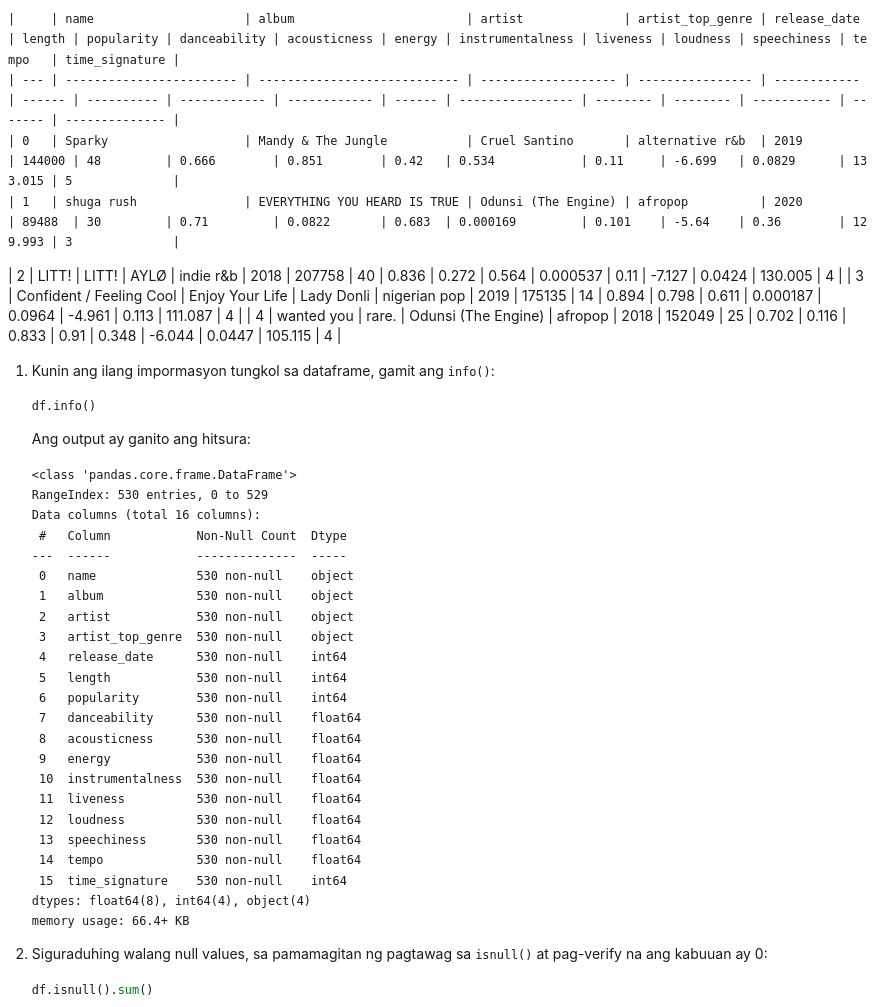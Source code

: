     |     | name                     | album                        | artist              | artist_top_genre | release_date | length | popularity | danceability | acousticness | energy | instrumentalness | liveness | loudness | speechiness | tempo   | time_signature |
    | --- | ------------------------ | ---------------------------- | ------------------- | ---------------- | ------------ | ------ | ---------- | ------------ | ------------ | ------ | ---------------- | -------- | -------- | ----------- | ------- | -------------- |
    | 0   | Sparky                   | Mandy & The Jungle           | Cruel Santino       | alternative r&b  | 2019         | 144000 | 48         | 0.666        | 0.851        | 0.42   | 0.534            | 0.11     | -6.699   | 0.0829      | 133.015 | 5              |
    | 1   | shuga rush               | EVERYTHING YOU HEARD IS TRUE | Odunsi (The Engine) | afropop          | 2020         | 89488  | 30         | 0.71         | 0.0822       | 0.683  | 0.000169         | 0.101    | -5.64    | 0.36        | 129.993 | 3              |
| 2   | LITT!                    | LITT!                        | AYLØ                | indie r&b        | 2018         | 207758 | 40         | 0.836        | 0.272        | 0.564  | 0.000537         | 0.11     | -7.127   | 0.0424      | 130.005 | 4              |
| 3   | Confident / Feeling Cool | Enjoy Your Life              | Lady Donli          | nigerian pop     | 2019         | 175135 | 14         | 0.894        | 0.798        | 0.611  | 0.000187         | 0.0964   | -4.961   | 0.113       | 111.087 | 4              |
| 4   | wanted you               | rare.                        | Odunsi (The Engine) | afropop          | 2018         | 152049 | 25         | 0.702        | 0.116        | 0.833  | 0.91             | 0.348    | -6.044   | 0.0447      | 105.115 | 4              |

1. Kunin ang ilang impormasyon tungkol sa dataframe, gamit ang `info()`:

    ```python
    df.info()
    ```

   Ang output ay ganito ang hitsura:

    ```output
    <class 'pandas.core.frame.DataFrame'>
    RangeIndex: 530 entries, 0 to 529
    Data columns (total 16 columns):
     #   Column            Non-Null Count  Dtype  
    ---  ------            --------------  -----  
     0   name              530 non-null    object 
     1   album             530 non-null    object 
     2   artist            530 non-null    object 
     3   artist_top_genre  530 non-null    object 
     4   release_date      530 non-null    int64  
     5   length            530 non-null    int64  
     6   popularity        530 non-null    int64  
     7   danceability      530 non-null    float64
     8   acousticness      530 non-null    float64
     9   energy            530 non-null    float64
     10  instrumentalness  530 non-null    float64
     11  liveness          530 non-null    float64
     12  loudness          530 non-null    float64
     13  speechiness       530 non-null    float64
     14  tempo             530 non-null    float64
     15  time_signature    530 non-null    int64  
    dtypes: float64(8), int64(4), object(4)
    memory usage: 66.4+ KB
    ```

1. Siguraduhing walang null values, sa pamamagitan ng pagtawag sa `isnull()` at pag-verify na ang kabuuan ay 0:

    ```python
    df.isnull().sum()
    ```
